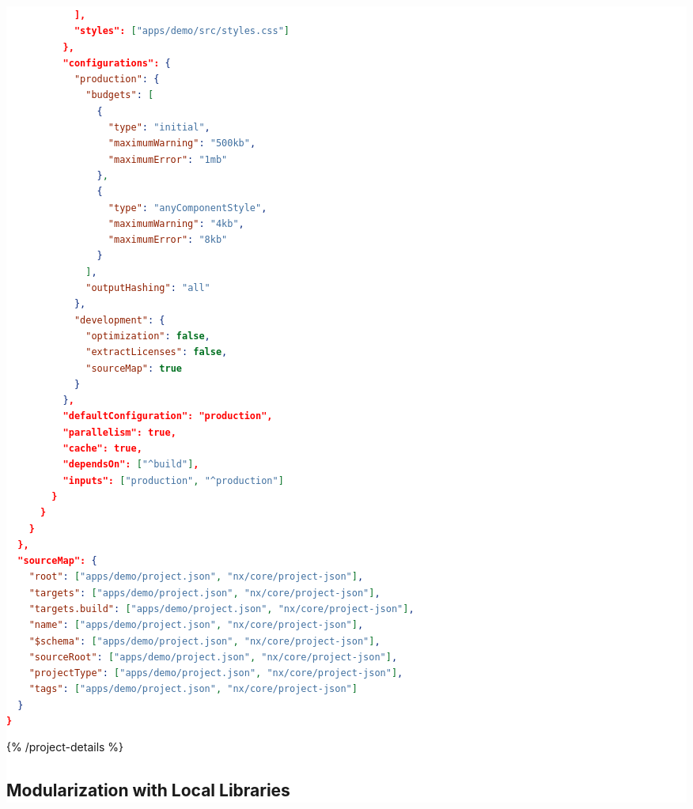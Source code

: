 ```json
            ],
            "styles": ["apps/demo/src/styles.css"]
          },
          "configurations": {
            "production": {
              "budgets": [
                {
                  "type": "initial",
                  "maximumWarning": "500kb",
                  "maximumError": "1mb"
                },
                {
                  "type": "anyComponentStyle",
                  "maximumWarning": "4kb",
                  "maximumError": "8kb"
                }
              ],
              "outputHashing": "all"
            },
            "development": {
              "optimization": false,
              "extractLicenses": false,
              "sourceMap": true
            }
          },
          "defaultConfiguration": "production",
          "parallelism": true,
          "cache": true,
          "dependsOn": ["^build"],
          "inputs": ["production", "^production"]
        }
      }
    }
  },
  "sourceMap": {
    "root": ["apps/demo/project.json", "nx/core/project-json"],
    "targets": ["apps/demo/project.json", "nx/core/project-json"],
    "targets.build": ["apps/demo/project.json", "nx/core/project-json"],
    "name": ["apps/demo/project.json", "nx/core/project-json"],
    "$schema": ["apps/demo/project.json", "nx/core/project-json"],
    "sourceRoot": ["apps/demo/project.json", "nx/core/project-json"],
    "projectType": ["apps/demo/project.json", "nx/core/project-json"],
    "tags": ["apps/demo/project.json", "nx/core/project-json"]
  }
}
```

{% /project-details %}

## Modularization with Local Libraries

